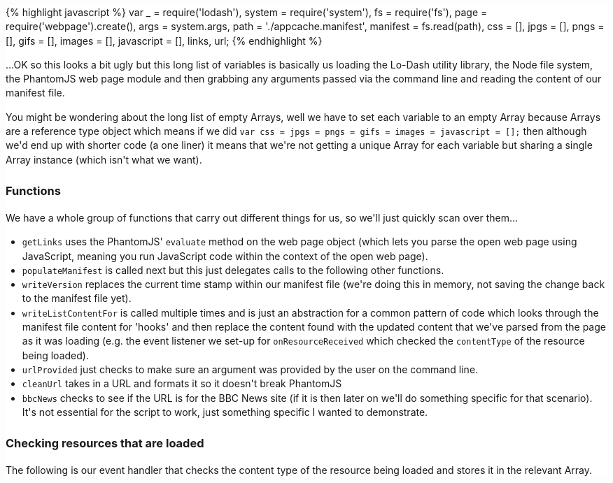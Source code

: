 {% highlight javascript %}
    var _          = require('lodash'),
        system     = require('system'),
        fs         = require('fs'),
        page       = require('webpage').create(),
        args       = system.args,
        path       = './appcache.manifest',
        manifest   = fs.read(path),
        css        = [],
        jpgs       = [],
        pngs       = [],
        gifs       = [],
        images     = [],
        javascript = [],
        links, url;
{% endhighlight %}

…OK so this looks a bit ugly but this long list of variables is basically us loading the Lo-Dash utility library, the Node file system, the PhantomJS web page module and then grabbing any arguments passed via the command line and reading the content of our manifest file.

You might be wondering about the long list of empty Arrays, well we have to set each variable to an empty Array because Arrays are a reference type object which means if we did `var css = jpgs = pngs = gifs = images = javascript = [];` then although we'd end up with shorter code (a one liner) it means that we're not getting a unique Array for each variable but sharing a single Array instance (which isn't what we want).

### Functions

We have a whole group of functions that carry out different things for us, so we'll just quickly scan over them…

- `getLinks` uses the PhantomJS' `evaluate` method on the web page object (which lets you parse the open web page using JavaScript, meaning you run JavaScript code within the context of the open web page).
- `populateManifest` is called next but this just delegates calls to the following other functions.
- `writeVersion` replaces the current time stamp within our manifest file (we're doing this in memory, not saving the change back to the manifest file yet).
- `writeListContentFor` is called multiple times and is just an abstraction for a common pattern of code which looks through the manifest file content for 'hooks' and then replace the content found with the updated content that we've parsed from the page as it was loading (e.g. the event listener we set-up for `onResourceReceived` which checked the `contentType` of the resource being loaded).
- `urlProvided` just checks to make sure an argument was provided by the user on the command line.
- `cleanUrl` takes in a URL and formats it so it doesn't break PhantomJS
- `bbcNews` checks to see if the URL is for the BBC News site (if it is then later on we'll do something specific for that scenario). It's not essential for the script to work, just something specific I wanted to demonstrate.

### Checking resources that are loaded

The following is our event handler that checks the content type of the resource being loaded and stores it in the relevant Array.
